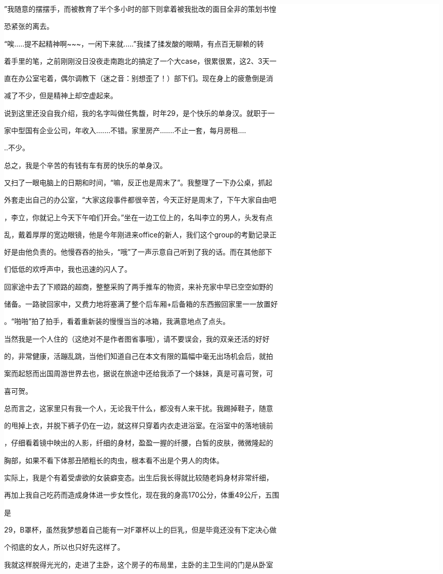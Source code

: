 ”我随意的摆摆手，而被教育了半个多小时的部下则拿着被我批改的面目全非的策划书惶

恐紧张的离去。

“唉.....提不起精神啊~~~，一闲下来就.....”我揉了揉发酸的眼睛，有点百无聊赖的转

着手里的笔，之前刚刚没日没夜走南跑北的搞定了一个大case，很累很累，这2、3天一

直在办公室宅着，偶尔调教下（迷之音：别想歪了！）部下们。现在身上的疲惫倒是消

减了不少，但是精神上却空虚起来。

说到这里还没自我介绍，我的名字叫做任隽馥，时年29，是个快乐的单身汉。就职于一

家中型国有企业公司，年收入.......不错。家里房产.......不止一套，每月房租....

..不少。

总之，我是个辛苦的有钱有车有房的快乐的单身汉。

又扫了一眼电脑上的日期和时间，“嘛，反正也是周末了”。我整理了一下办公桌，抓起

外套走出自己的办公室，“大家这段事件都很辛苦，今天正好是周末了，下午大家自由吧

，李立，你就记上今天下午咱们开会。”坐在一边工位上的，名叫李立的男人，头发有点

乱，戴着厚厚的宽边眼镜，他是今年刚进来office的新人，我们这个group的考勤记录正

好是由他负责的。他慢吞吞的抬头，“哦”了一声示意自己听到了我的话。而在其他部下

们低低的欢呼声中，我也迅速的闪人了。

回家途中去了下顺路的超商，整整采购了两手推车的物资，来补充家中早已空空如野的

储备。一路驶回家中，又费力地将塞满了整个后车厢+后备箱的东西搬回家里一一放置好

。“啪啪”拍了拍手，看着重新装的慢慢当当的冰箱，我满意地点了点头。

当然我是一个人住的（这绝对不是作者图省事哦），请不要误会，我的双亲还活的好好

的，非常健康，活蹦乱跳，当他们知道自己在本文有限的篇幅中毫无出场机会后，就拍

案而起怒而出国周游世界去也，据说在旅途中还给我添了一个妹妹，真是可喜可贺，可

喜可贺。

总而言之，这家里只有我一个人，无论我干什么，都没有人来干扰。我踢掉鞋子，随意

的甩掉上衣，并脱下裤子仍在一边，就这样只穿着内衣走进浴室。在浴室中的落地镜前

，仔细看着镜中映出的人影，纤细的身材，盈盈一握的纤腰，白皙的皮肤，微微隆起的

胸部，如果不看下体那丑陋粗长的肉虫，根本看不出是个男人的肉体。

实际上，我是个有着受虐欲的女装癖变态。出生后我长得就比较随老妈身材非常纤细，

再加上我自己吃药而造成身体进一步女性化，现在我的身高170公分，体重49公斤，五围

是

29，B罩杯，虽然我梦想着自己能有一对F罩杯以上的巨乳，但是毕竟还没有下定决心做

个彻底的女人，所以也只好先这样了。

我就这样脱得光光的，走进了主卧，这个房子的布局里，主卧的主卫生间的门是从卧室
